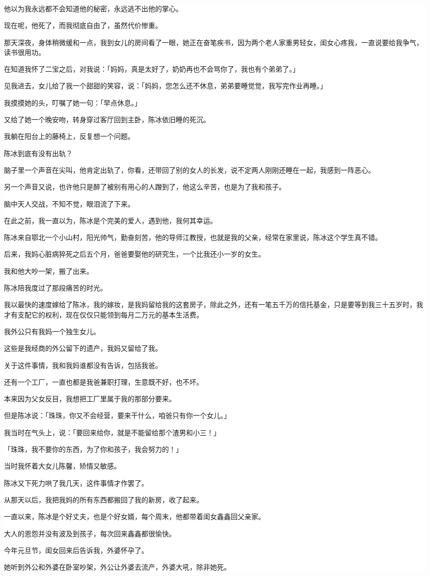 他以为我永远都不会知道他的秘密，永远逃不出他的掌心。

现在呢，他死了，而我彻底自由了，虽然代价惨重。

那天深夜，身体稍微缓和一点，我到女儿的房间看了一眼，她正在奋笔疾书，因为两个老人家重男轻女，闺女心疼我，一直说要给我争气，读书很用功。

在知道我怀了二宝之后，对我说：「妈妈，真是太好了，奶奶再也不会骂你了，我也有个弟弟了。」

见我进去，女儿给了我一个甜甜的笑容，说：「妈妈，您怎么还不休息，弟弟要睡觉觉，我写完作业再睡。」

我摸摸她的头，叮嘱了她一句：「早点休息。」

又给了她一个晚安吻，转身穿过客厅回到主卧，陈冰依旧睡的死沉。

我躺在阳台上的藤椅上，反复想一个问题。

陈冰到底有没有出轨？

脑子里一个声音在尖叫，他肯定出轨了，你看，还带回了别的女人的长发，说不定两人刚刚还睡在一起，我感到一阵恶心。

另一个声音又说，也许他只是醉了被别有用心的人蹭到了，他这么辛苦，也是为了我和孩子。

脑中天人交战，不知不觉，眼泪流了下来。

在此之前，我一直以为，陈冰是个完美的爱人，遇到他，我何其幸运。

陈冰来自鄂北一个小山村，阳光帅气，勤奋刻苦，他的导师江教授，也就是我的父亲，经常在家里说，陈冰这个学生真不错。

后来，我妈心脏病猝死之后五个月，爸爸要娶他的研究生，一个比我还小一岁的女生。

我和他大吵一架，搬了出来。

陈冰陪我度过了那段痛苦的时光。

我以最快的速度嫁给了陈冰，我的嫁妆，是我妈留给我的这套房子，除此之外，还有一笔五千万的信托基金，只是要等到我三十五岁时，我才有支配它的权利，现在仅仅只能领到每月二万元的基本生活费。

我外公只有我妈一个独生女儿。

这些是我经商的外公留下的遗产，我妈又留给了我。

关于这件事情，我和我妈谁都没有告诉，包括我爸。

还有一个工厂，一直也都是我爸兼职打理，生意既不好，也不坏。

本来因为父女反目，我想把工厂里属于我的那部分要来。

但是陈冰说：「珠珠，你又不会经营，要来干什么，咱爸只有你一个女儿。」

我当时在气头上，说：「要回来给你，就是不能留给那个渣男和小三！」

「珠珠，我不要你的东西，为了你和孩子，我会努力的！」

当时我怀着大女儿陈馨，矫情又敏感。

陈冰又下死力哄了我几天，这件事情才作罢了。

从那天以后，我把我妈的所有东西都搬回了我的新房，收了起来。

一直以来，陈冰是个好丈夫，也是个好女婿，每个周末，他都带着闺女鑫鑫回父亲家。

大人的恩怨并没有波及到孩子，每次回来鑫鑫都很愉快。

今年元旦节，闺女回来后告诉我，外婆怀孕了。

她听到外公和外婆在卧室吵架，外公让外婆去流产，外婆大吼，除非她死。
